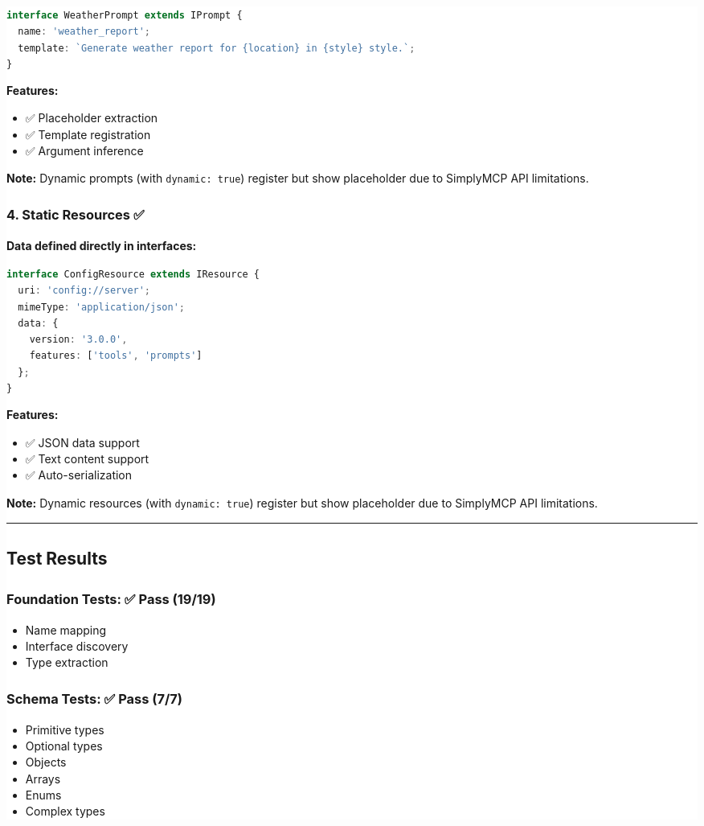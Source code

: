 ```typescript
interface WeatherPrompt extends IPrompt {
  name: 'weather_report';
  template: `Generate weather report for {location} in {style} style.`;
}
```

**Features:**
- ✅ Placeholder extraction
- ✅ Template registration
- ✅ Argument inference

**Note:** Dynamic prompts (with `dynamic: true`) register but show placeholder due to SimplyMCP API limitations.

### 4. Static Resources ✅

**Data defined directly in interfaces:**

```typescript
interface ConfigResource extends IResource {
  uri: 'config://server';
  mimeType: 'application/json';
  data: {
    version: '3.0.0',
    features: ['tools', 'prompts']
  };
}
```

**Features:**
- ✅ JSON data support
- ✅ Text content support
- ✅ Auto-serialization

**Note:** Dynamic resources (with `dynamic: true`) register but show placeholder due to SimplyMCP API limitations.

---

## Test Results

### Foundation Tests: ✅ Pass (19/19)
- Name mapping
- Interface discovery
- Type extraction

### Schema Tests: ✅ Pass (7/7)
- Primitive types
- Optional types
- Objects
- Arrays
- Enums
- Complex types
